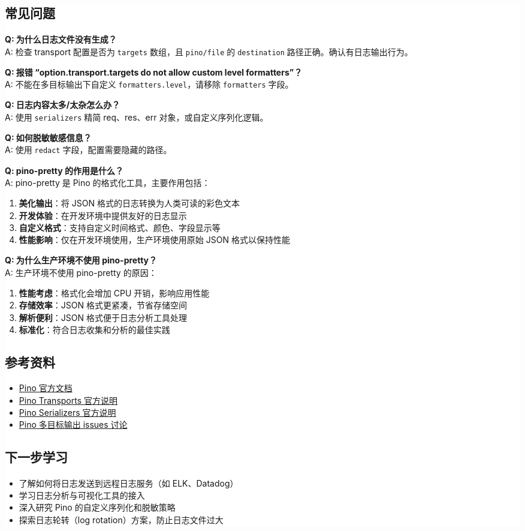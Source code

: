 

## 常见问题

**Q: 为什么日志文件没有生成？**  
A: 检查 transport 配置是否为 `targets` 数组，且 `pino/file` 的 `destination` 路径正确。确认有日志输出行为。

**Q: 报错 “option.transport.targets do not allow custom level formatters”？**  
A: 不能在多目标输出下自定义 `formatters.level`，请移除 `formatters` 字段。

**Q: 日志内容太多/太杂怎么办？**  
A: 使用 `serializers` 精简 req、res、err 对象，或自定义序列化逻辑。

**Q: 如何脱敏敏感信息？**  
A: 使用 `redact` 字段，配置需要隐藏的路径。

**Q: pino-pretty 的作用是什么？**  
A: pino-pretty 是 Pino 的格式化工具，主要作用包括：
1. **美化输出**：将 JSON 格式的日志转换为人类可读的彩色文本
2. **开发体验**：在开发环境中提供友好的日志显示
3. **自定义格式**：支持自定义时间格式、颜色、字段显示等
4. **性能影响**：仅在开发环境使用，生产环境使用原始 JSON 格式以保持性能

**Q: 为什么生产环境不使用 pino-pretty？**  
A: 生产环境不使用 pino-pretty 的原因：
1. **性能考虑**：格式化会增加 CPU 开销，影响应用性能
2. **存储效率**：JSON 格式更紧凑，节省存储空间
3. **解析便利**：JSON 格式便于日志分析工具处理
4. **标准化**：符合日志收集和分析的最佳实践

## 参考资料

- [Pino 官方文档](https://getpino.io/#/)
- [Pino Transports 官方说明](https://getpino.io/#/docs/transports)
- [Pino Serializers 官方说明](https://getpino.io/#/docs/serializers)
- [Pino 多目标输出 issues 讨论](https://github.com/pinojs/pino/issues/1334)

## 下一步学习

- 了解如何将日志发送到远程日志服务（如 ELK、Datadog）
- 学习日志分析与可视化工具的接入
- 深入研究 Pino 的自定义序列化和脱敏策略
- 探索日志轮转（log rotation）方案，防止日志文件过大 